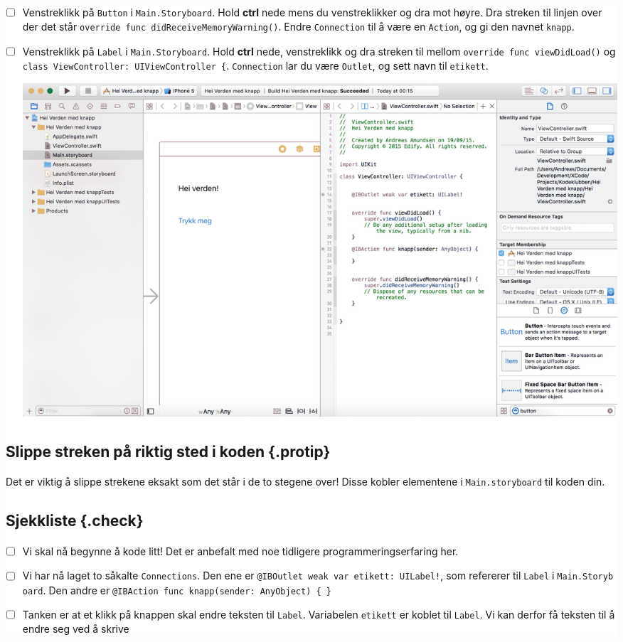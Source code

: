 - [ ] Venstreklikk på `Button` i `Main.Storyboard`. Hold **ctrl** nede mens du
      venstreklikker og dra mot høyre. Dra streken til linjen over der det står
      `override func didReceiveMemoryWarning()`. Endre `Connection` til å være
      en `Action`, og gi den navnet `knapp`.

- [ ] Venstreklikk på `Label` i `Main.Storyboard`. Hold **ctrl** nede,
      venstreklikk og dra streken til mellom `override func viewDidLoad()` og
      `class ViewController: UIViewController {`. `Connection` lar du være
      `Outlet`, og sett navn til `etikett`.

  ![Bilde av koden for å få en knapp til å endre teksten](label_connection.png)

## Slippe streken på riktig sted i koden {.protip}

Det er viktig å slippe strekene eksakt som det står i de to stegene over! Disse
kobler elementene i `Main.storyboard` til koden din.

##  Sjekkliste {.check}

- [ ] Vi skal nå begynne å kode litt! Det er anbefalt med noe tidligere
      programmeringserfaring her.

- [ ] Vi har nå laget to såkalte `Connections`. Den ene er `@IBOutlet weak var
      etikett: UILabel!`, som refererer til `Label` i `Main.Storyboard`. Den
      andre er `@IBAction func knapp(sender: AnyObject) { }`

- [ ] Tanken er at et klikk på knappen skal endre teksten til `Label`.
      Variabelen `etikett` er koblet til `Label`. Vi kan derfor få teksten til å
      endre seg ved å skrive
